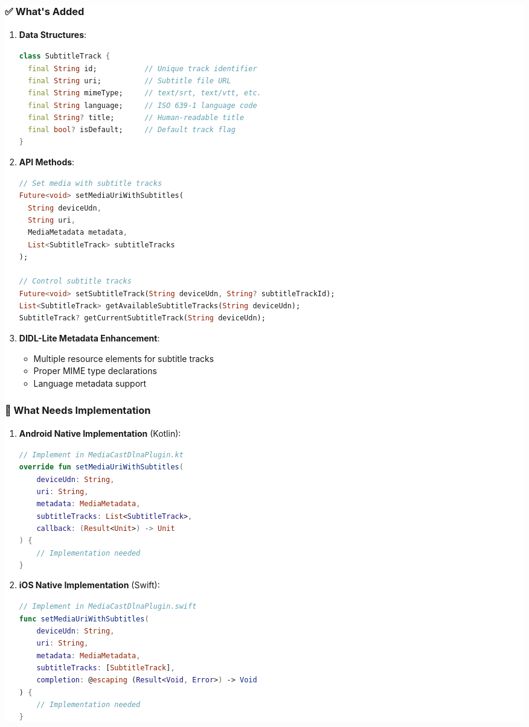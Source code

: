### ✅ What's Added

1. **Data Structures**:
   ```dart
   class SubtitleTrack {
     final String id;           // Unique track identifier
     final String uri;          // Subtitle file URL
     final String mimeType;     // text/srt, text/vtt, etc.
     final String language;     // ISO 639-1 language code
     final String? title;       // Human-readable title
     final bool? isDefault;     // Default track flag
   }
   ```

2. **API Methods**:
   ```dart
   // Set media with subtitle tracks
   Future<void> setMediaUriWithSubtitles(
     String deviceUdn, 
     String uri, 
     MediaMetadata metadata,
     List<SubtitleTrack> subtitleTracks
   );

   // Control subtitle tracks
   Future<void> setSubtitleTrack(String deviceUdn, String? subtitleTrackId);
   List<SubtitleTrack> getAvailableSubtitleTracks(String deviceUdn);
   SubtitleTrack? getCurrentSubtitleTrack(String deviceUdn);
   ```

3. **DIDL-Lite Metadata Enhancement**:
   - Multiple resource elements for subtitle tracks
   - Proper MIME type declarations
   - Language metadata support

### 🚧 What Needs Implementation

1. **Android Native Implementation** (Kotlin):
   ```kotlin
   // Implement in MediaCastDlnaPlugin.kt
   override fun setMediaUriWithSubtitles(
       deviceUdn: String,
       uri: String, 
       metadata: MediaMetadata,
       subtitleTracks: List<SubtitleTrack>,
       callback: (Result<Unit>) -> Unit
   ) {
       // Implementation needed
   }
   ```

2. **iOS Native Implementation** (Swift):
   ```swift
   // Implement in MediaCastDlnaPlugin.swift
   func setMediaUriWithSubtitles(
       deviceUdn: String,
       uri: String,
       metadata: MediaMetadata,
       subtitleTracks: [SubtitleTrack],
       completion: @escaping (Result<Void, Error>) -> Void
   ) {
       // Implementation needed
   }
   ```
